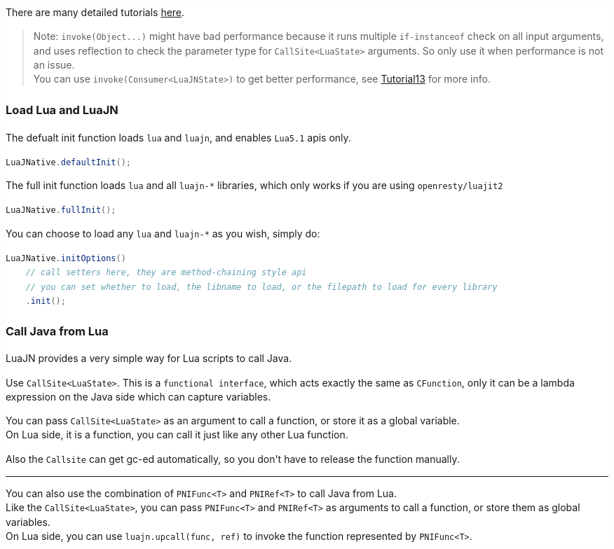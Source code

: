 There are many detailed
tutorials [here](https://github.com/vproxy-tools/luajn/tree/master/tutorial/src/main/java/io/vproxy/luajn/tutorial).

> Note: `invoke(Object...)` might have bad performance because it runs multiple `if-instanceof` check on
> all input arguments, and uses reflection to check the parameter type for `CallSite<LuaState>` arguments.
> So only use it when performance is not an issue.  
> You can use `invoke(Consumer<LuaJNState>)` to get better performance,
> see
> [Tutorial13](https://github.com/vproxy-tools/luajn/blob/master/tutorial/src/main/java/io/vproxy/luajn/tutorial/Tutorial13.java)
> for more info.

### Load Lua and LuaJN

The defualt init function loads `lua` and `luajn`, and enables `Lua5.1` apis only.

```java
LuaJNative.defaultInit();
```

The full init function loads `lua` and all `luajn-*` libraries, which only works if you are using `openresty/luajit2`

```java
LuaJNative.fullInit();
```

You can choose to load any `lua` and `luajn-*` as you wish, simply do:

```java
LuaJNative.initOptions()
    // call setters here, they are method-chaining style api
    // you can set whether to load, the libname to load, or the filepath to load for every library
    .init();
```

### Call Java from Lua

LuaJN provides a very simple way for Lua scripts to call Java.

Use `CallSite<LuaState>`. This is a `functional interface`, which acts exactly the same as `CFunction`, only it can
be a lambda expression on the Java side which can capture variables.

You can pass `CallSite<LuaState>` as an argument to call a function, or store it as a global variable.  
On Lua side, it is a function, you can call it just like any other Lua function.

Also the `Callsite` can get gc-ed automatically, so you don't have to release the function manually.

---

You can also use the combination of `PNIFunc<T>` and `PNIRef<T>` to call Java from Lua.  
Like the `CallSite<LuaState>`, you can pass `PNIFunc<T>` and `PNIRef<T>` as arguments to call a function, or store
them as global variables.  
On Lua side, you can use `luajn.upcall(func, ref)` to invoke the function represented by `PNIFunc<T>`.
